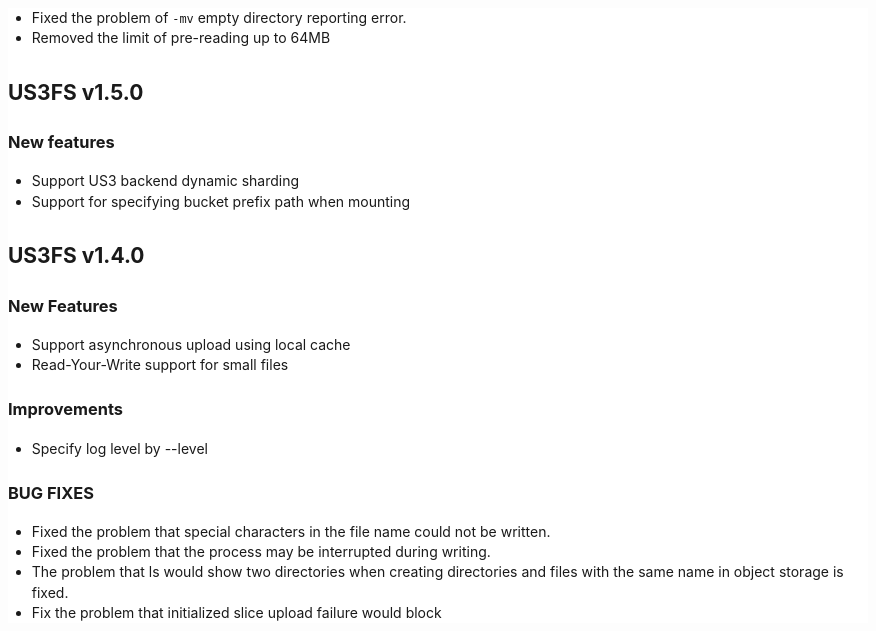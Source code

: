 * Fixed the problem of `-mv` empty directory reporting error.
* Removed the limit of pre-reading up to 64MB

## US3FS v1.5.0

### New features

* Support US3 backend dynamic sharding
* Support for specifying bucket prefix path when mounting

## US3FS v1.4.0

### New Features

* Support asynchronous upload using local cache
* Read-Your-Write support for small files

### Improvements

* Specify log level by --level

### BUG FIXES

* Fixed the problem that special characters in the file name could not be written.
* Fixed the problem that the process may be interrupted during writing.
* The problem that ls would show two directories when creating directories and files with the same name in object storage is fixed.
* Fix the problem that initialized slice upload failure would block
